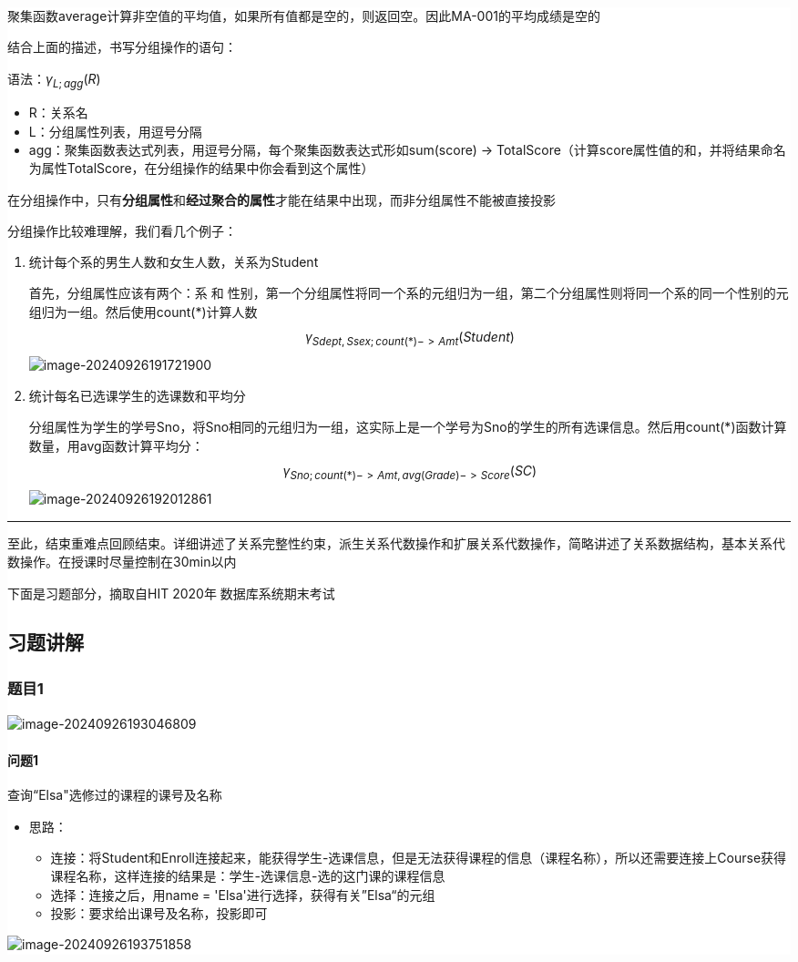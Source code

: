 聚集函数average计算非空值的平均值，如果所有值都是空的，则返回空。因此MA-001的平均成绩是空的

结合上面的描述，书写分组操作的语句：

语法：$\gamma _{L;agg}(R)$

+ R：关系名
+ L：分组属性列表，用逗号分隔
+ agg：聚集函数表达式列表，用逗号分隔，每个聚集函数表达式形如sum(score) -> TotalScore（计算score属性值的和，并将结果命名为属性TotalScore，在分组操作的结果中你会看到这个属性）

在分组操作中，只有**分组属性**和**经过聚合的属性**才能在结果中出现，而非分组属性不能被直接投影

分组操作比较难理解，我们看几个例子：

1. 统计每个系的男生人数和女生人数，关系为Student

   首先，分组属性应该有两个：系 和 性别，第一个分组属性将同一个系的元组归为一组，第二个分组属性则将同一个系的同一个性别的元组归为一组。然后使用count(*)计算人数
   $$
   \gamma_{Sdept,Ssex;count(*)->Amt}(Student)
   $$
   ![image-20240926191721900](https://myc-picture.oss-cn-beijing.aliyuncs.com/database/202409262012752.png)

2. 统计每名已选课学生的选课数和平均分

   分组属性为学生的学号Sno，将Sno相同的元组归为一组，这实际上是一个学号为Sno的学生的所有选课信息。然后用count(*)函数计算数量，用avg函数计算平均分：
   $$
   \gamma_{Sno;count(*)->Amt,avg(Grade)->Score}(SC)
   $$
   ![image-20240926192012861](https://myc-picture.oss-cn-beijing.aliyuncs.com/database/202409262012753.png)

---

至此，结束重难点回顾结束。详细讲述了关系完整性约束，派生关系代数操作和扩展关系代数操作，简略讲述了关系数据结构，基本关系代数操作。在授课时尽量控制在30min以内

下面是习题部分，摘取自HIT 2020年 数据库系统期末考试

## 习题讲解

### 题目1

![image-20240926193046809](https://myc-picture.oss-cn-beijing.aliyuncs.com/database/202409262012754.png)

#### 问题1

查询“Elsa"选修过的课程的课号及名称

+ 思路：

  + 连接：将Student和Enroll连接起来，能获得学生-选课信息，但是无法获得课程的信息（课程名称），所以还需要连接上Course获得课程名称，这样连接的结果是：学生-选课信息-选的这门课的课程信息
  + 选择：连接之后，用name = 'Elsa'进行选择，获得有关”Elsa“的元组
  + 投影：要求给出课号及名称，投影即可

![image-20240926193751858](https://myc-picture.oss-cn-beijing.aliyuncs.com/database/202409262012755.png)
